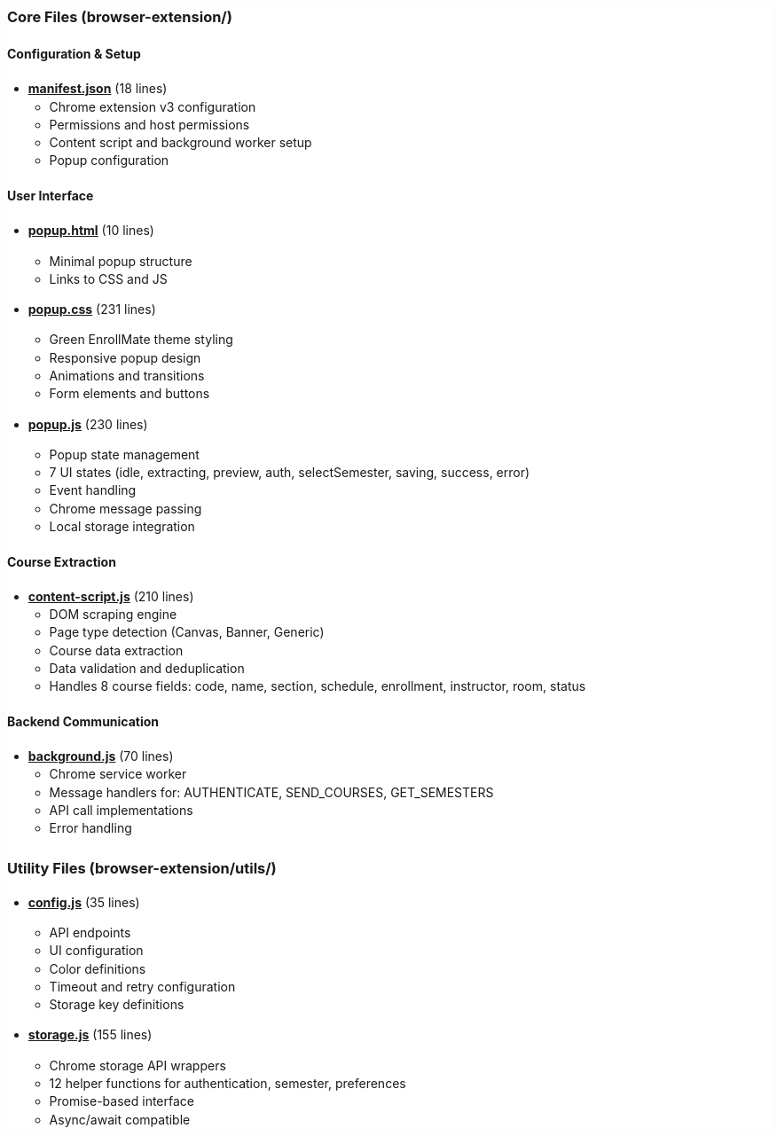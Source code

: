 ### Core Files (browser-extension/)

#### Configuration & Setup
- **[manifest.json](./browser-extension/manifest.json)** (18 lines)
  - Chrome extension v3 configuration
  - Permissions and host permissions
  - Content script and background worker setup
  - Popup configuration

#### User Interface
- **[popup.html](./browser-extension/popup.html)** (10 lines)
  - Minimal popup structure
  - Links to CSS and JS

- **[popup.css](./browser-extension/popup.css)** (231 lines)
  - Green EnrollMate theme styling
  - Responsive popup design
  - Animations and transitions
  - Form elements and buttons

- **[popup.js](./browser-extension/popup.js)** (230 lines)
  - Popup state management
  - 7 UI states (idle, extracting, preview, auth, selectSemester, saving, success, error)
  - Event handling
  - Chrome message passing
  - Local storage integration

#### Course Extraction
- **[content-script.js](./browser-extension/content-script.js)** (210 lines)
  - DOM scraping engine
  - Page type detection (Canvas, Banner, Generic)
  - Course data extraction
  - Data validation and deduplication
  - Handles 8 course fields: code, name, section, schedule, enrollment, instructor, room, status

#### Backend Communication
- **[background.js](./browser-extension/background.js)** (70 lines)
  - Chrome service worker
  - Message handlers for: AUTHENTICATE, SEND_COURSES, GET_SEMESTERS
  - API call implementations
  - Error handling

### Utility Files (browser-extension/utils/)

- **[config.js](./browser-extension/utils/config.js)** (35 lines)
  - API endpoints
  - UI configuration
  - Color definitions
  - Timeout and retry configuration
  - Storage key definitions

- **[storage.js](./browser-extension/utils/storage.js)** (155 lines)
  - Chrome storage API wrappers
  - 12 helper functions for authentication, semester, preferences
  - Promise-based interface
  - Async/await compatible

